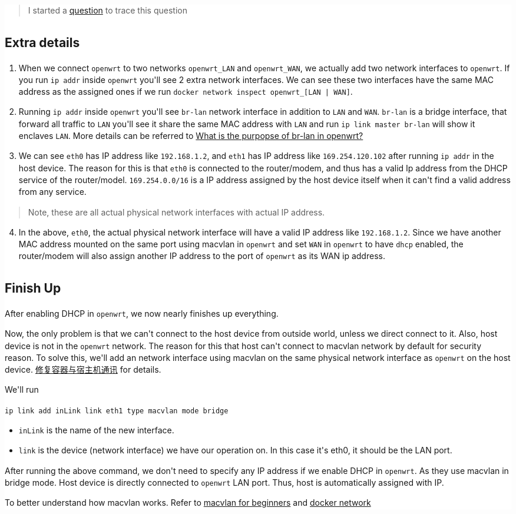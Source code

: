 > I started a [question](https://stackoverflow.com/questions/75053373/how-docker-network-works-when-setting-container-ip-address-different-from-the-do) to trace this question

## Extra details

1. When we connect `openwrt` to two networks `openwrt_LAN` and `openwrt_WAN`, we actually add two network interfaces to `openwrt`. If you run `ip addr` inside `openwrt` you'll see 2 extra network interfaces. We can see these two interfaces have the same MAC address as the assigned ones if we run `docker network inspect openwrt_[LAN | WAN]`.

2. Running `ip addr` inside `openwrt` you'll see `br-lan` network interface in addition to `LAN` and `WAN`. `br-lan` is a bridge interface, that forward all traffic to `LAN` you'll see it share the same MAC address with `LAN` and run `ip link master br-lan` will show it enclaves `LAN`. More details can be referred to [What is the purpopse of br-lan in openwrt?](#what-is-the-purpopse-of-br-lan-in-openwrt)

3. We can see `eth0` has IP address like `192.168.1.2`, and `eth1` has IP address like `169.254.120.102` after running `ip addr` in the host device. The reason for this is that `eth0` is connected to the router/modem, and thus has a valid Ip address from the DHCP service of the router/model. `169.254.0.0/16` is a IP address assigned by the host device itself when it can't find a valid address from any service.

> Note, these are all actual physical network interfaces with actual IP address.

4. In the above, `eth0`, the actual physical network interface will have a valid IP address like `192.168.1.2`. Since we have another MAC address mounted on the same port using macvlan in `openwrt` and set `WAN` in `openwrt` to have `dhcp` enabled, the router/modem will also assign another IP address to the port of `openwrt` as its WAN ip address.

## Finish Up

After enabling DHCP in `openwrt`, we now nearly finishes up everything.

Now, the only problem is that we can't connect to the host device from outside world, unless we direct connect to it. Also, host device is not in the `openwrt` network. The reason for this that host can't connect to macvlan network by default for security reason. To solve this, we'll add an network interface using macvlan on the same physical network interface as `openwrt` on the host device. [修复容器与宿主机通讯](https://www.treesir.pub/post/n1-docker/#容器与宿主机的通讯修复) for details.

We'll run

```
ip link add inLink link eth1 type macvlan mode bridge
```

- `inLink` is the name of the new interface.

- `link` is the device (network interface) we have our operation on. In this case it's eth0, it should be the LAN port.

After running the above command, we don't need to specify any IP address if we enable DHCP in `openwrt`. As they use macvlan in bridge mode. Host device is directly connected to `openwrt` LAN port. Thus, host is automatically assigned with IP.

To better understand how macvlan works. Refer to [macvlan for beginners](https://developers.redhat.com/blog/2018/10/22/introduction-to-linux-interfaces-for-virtual-networking#macvlan) and [docker network]()
